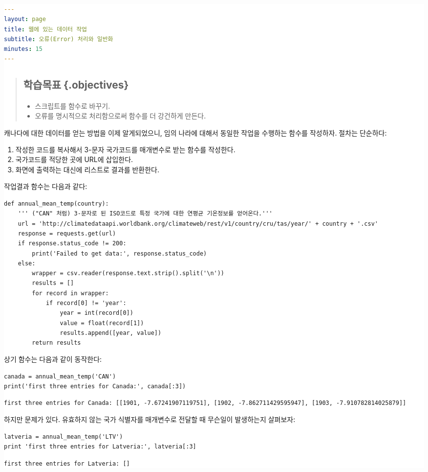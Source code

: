 ```yaml
---
layout: page
title: 웹에 있는 데이터 작업
subtitle: 오류(Error) 처리와 일반화
minutes: 15
---
```

> ## 학습목표 {.objectives}
>
> *   스크립트를 함수로 바꾸기.
> *   오류를 명시적으로 처리함으로써 함수를 더 강건하게 만든다.

캐나다에 대한 데이터를 얻는 방법을 이제 알게되었으니, 
임의 나라에 대해서 동일한 작업을 수행하는 함수를 작성하자. 
절차는 단순하다: 

1.  작성한 코드를 복사해서 3-문자 국가코드를 매개변수로 받는 함수를 작성한다.
2.  국가코드를 적당한 곳에 URL에 삽입한다.
3.  화면에 출력하는 대신에 리스트로 결과를 반환한다.

작업결과 함수는 다음과 같다:

~~~ {.python}
def annual_mean_temp(country):
    ''' ("CAN" 처럼) 3-문자로 된 ISO코드로 특정 국가에 대한 연평균 기온정보를 얻어온다.'''
    url = 'http://climatedataapi.worldbank.org/climateweb/rest/v1/country/cru/tas/year/' + country + '.csv'
    response = requests.get(url)
    if response.status_code != 200:
        print('Failed to get data:', response.status_code)
    else:
        wrapper = csv.reader(response.text.strip().split('\n'))
        results = []
        for record in wrapper:
            if record[0] != 'year':
                year = int(record[0])
                value = float(record[1])
                results.append([year, value])
        return results
~~~

상기 함수는 다음과 같이 동작한다:

~~~ {.python}
canada = annual_mean_temp('CAN')
print('first three entries for Canada:', canada[:3])
~~~
~~~ {.output}
first three entries for Canada: [[1901, -7.67241907119751], [1902, -7.862711429595947], [1903, -7.910782814025879]]
~~~

하지만 문제가 있다. 유효하지 않는 국가 식별자를 매개변수로 전달할 때 무슨일이 발생하는지 살펴보자:

~~~ {.python}
latveria = annual_mean_temp('LTV')
print 'first three entries for Latveria:', latveria[:3]
~~~
~~~ {.output}
first three entries for Latveria: []
~~~
